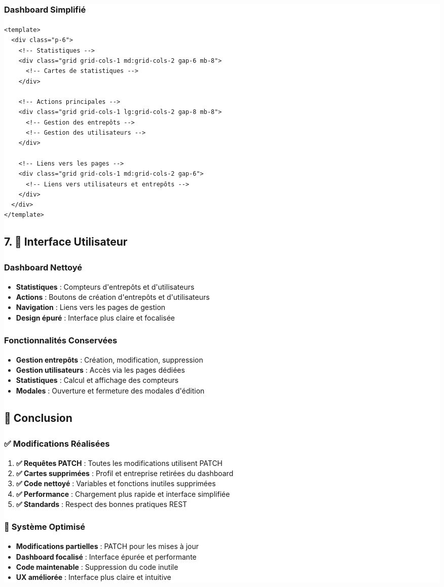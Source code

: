 ### **Dashboard Simplifié**
```vue
<template>
  <div class="p-6">
    <!-- Statistiques -->
    <div class="grid grid-cols-1 md:grid-cols-2 gap-6 mb-8">
      <!-- Cartes de statistiques -->
    </div>

    <!-- Actions principales -->
    <div class="grid grid-cols-1 lg:grid-cols-2 gap-8 mb-8">
      <!-- Gestion des entrepôts -->
      <!-- Gestion des utilisateurs -->
    </div>

    <!-- Liens vers les pages -->
    <div class="grid grid-cols-1 md:grid-cols-2 gap-6">
      <!-- Liens vers utilisateurs et entrepôts -->
    </div>
  </div>
</template>
```

## 7. 🎨 **Interface Utilisateur**

### **Dashboard Nettoyé**
- **Statistiques** : Compteurs d'entrepôts et d'utilisateurs
- **Actions** : Boutons de création d'entrepôts et d'utilisateurs
- **Navigation** : Liens vers les pages de gestion
- **Design épuré** : Interface plus claire et focalisée

### **Fonctionnalités Conservées**
- **Gestion entrepôts** : Création, modification, suppression
- **Gestion utilisateurs** : Accès via les pages dédiées
- **Statistiques** : Calcul et affichage des compteurs
- **Modales** : Ouverture et fermeture des modales d'édition

## 🎉 **Conclusion**

### ✅ **Modifications Réalisées**
1. **✅ Requêtes PATCH** : Toutes les modifications utilisent PATCH
2. **✅ Cartes supprimées** : Profil et entreprise retirées du dashboard
3. **✅ Code nettoyé** : Variables et fonctions inutiles supprimées
4. **✅ Performance** : Chargement plus rapide et interface simplifiée
5. **✅ Standards** : Respect des bonnes pratiques REST

### 🚀 **Système Optimisé**
- **Modifications partielles** : PATCH pour les mises à jour
- **Dashboard focalisé** : Interface épurée et performante
- **Code maintenable** : Suppression du code inutile
- **UX améliorée** : Interface plus claire et intuitive
